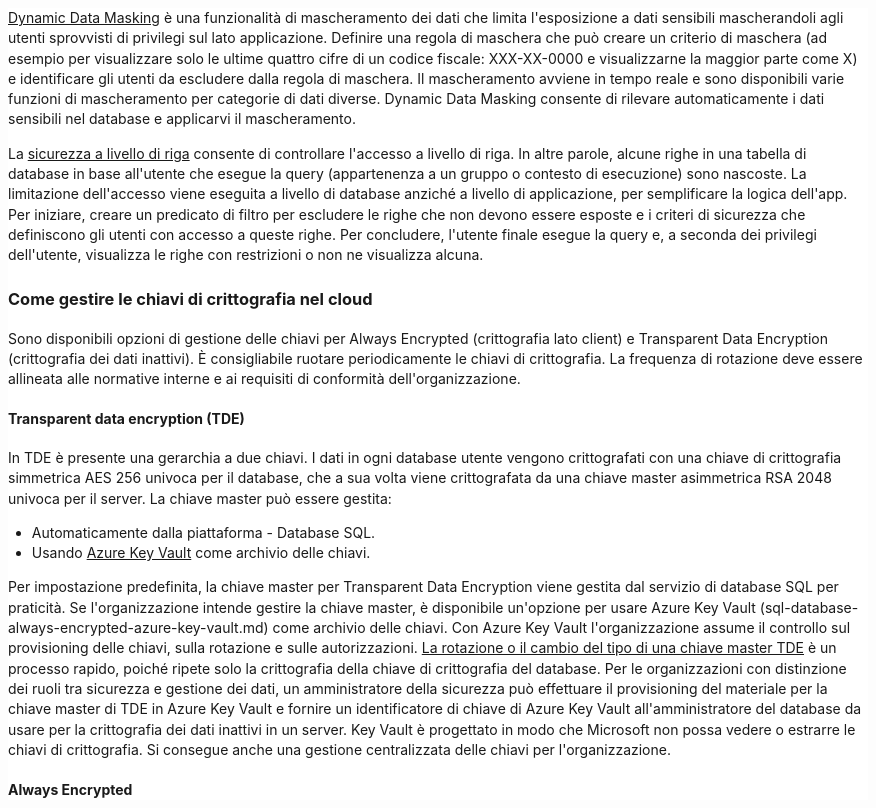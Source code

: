 [Dynamic Data Masking](sql-database-dynamic-data-masking-get-started.md) è una funzionalità di mascheramento dei dati che limita l'esposizione a dati sensibili mascherandoli agli utenti sprovvisti di privilegi sul lato applicazione. Definire una regola di maschera che può creare un criterio di maschera (ad esempio per visualizzare solo le ultime quattro cifre di un codice fiscale: XXX-XX-0000 e visualizzarne la maggior parte come X) e identificare gli utenti da escludere dalla regola di maschera. Il mascheramento avviene in tempo reale e sono disponibili varie funzioni di mascheramento per categorie di dati diverse. Dynamic Data Masking consente di rilevare automaticamente i dati sensibili nel database e applicarvi il mascheramento.

La [sicurezza a livello di riga](/sql/relational-databases/security/row-level-security) consente di controllare l'accesso a livello di riga. In altre parole, alcune righe in una tabella di database in base all'utente che esegue la query (appartenenza a un gruppo o contesto di esecuzione) sono nascoste. La limitazione dell'accesso viene eseguita a livello di database anziché a livello di applicazione, per semplificare la logica dell'app. Per iniziare, creare un predicato di filtro per escludere le righe che non devono essere esposte e i criteri di sicurezza che definiscono gli utenti con accesso a queste righe. Per concludere, l'utente finale esegue la query e, a seconda dei privilegi dell'utente, visualizza le righe con restrizioni o non ne visualizza alcuna.

### <a name="how-do-i-manage-encryption-keys-in-the-cloud"></a>Come gestire le chiavi di crittografia nel cloud

Sono disponibili opzioni di gestione delle chiavi per Always Encrypted (crittografia lato client) e Transparent Data Encryption (crittografia dei dati inattivi). È consigliabile ruotare periodicamente le chiavi di crittografia. La frequenza di rotazione deve essere allineata alle normative interne e ai requisiti di conformità dell'organizzazione.

#### <a name="transparent-data-encryption-tde"></a>Transparent data encryption (TDE)

In TDE è presente una gerarchia a due chiavi. I dati in ogni database utente vengono crittografati con una chiave di crittografia simmetrica AES 256 univoca per il database, che a sua volta viene crittografata da una chiave master asimmetrica RSA 2048 univoca per il server. La chiave master può essere gestita:

- Automaticamente dalla piattaforma - Database SQL.
- Usando [Azure Key Vault](sql-database-always-encrypted-azure-key-vault.md) come archivio delle chiavi.

Per impostazione predefinita, la chiave master per Transparent Data Encryption viene gestita dal servizio di database SQL per praticità. Se l'organizzazione intende gestire la chiave master, è disponibile un'opzione per usare Azure Key Vault (sql-database-always-encrypted-azure-key-vault.md) come archivio delle chiavi. Con Azure Key Vault l'organizzazione assume il controllo sul provisioning delle chiavi, sulla rotazione e sulle autorizzazioni. [La rotazione o il cambio del tipo di una chiave master TDE](/sql/relational-databases/security/encryption/transparent-data-encryption-byok-azure-sql-key-rotation) è un processo rapido, poiché ripete solo la crittografia della chiave di crittografia del database. Per le organizzazioni con distinzione dei ruoli tra sicurezza e gestione dei dati, un amministratore della sicurezza può effettuare il provisioning del materiale per la chiave master di TDE in Azure Key Vault e fornire un identificatore di chiave di Azure Key Vault all'amministratore del database da usare per la crittografia dei dati inattivi in un server. Key Vault è progettato in modo che Microsoft non possa vedere o estrarre le chiavi di crittografia. Si consegue anche una gestione centralizzata delle chiavi per l'organizzazione.

#### <a name="always-encrypted"></a>Always Encrypted
